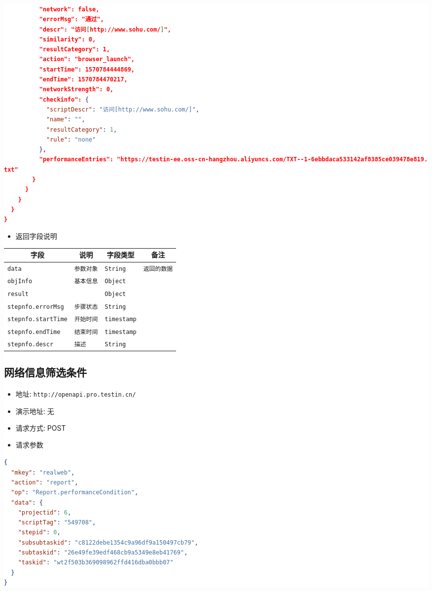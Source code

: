 ```json
          "network": false,
          "errorMsg": "通过",
          "descr": "访问[http://www.sohu.com/]",
          "similarity": 0,
          "resultCategory": 1,
          "action": "browser_launch",
          "startTime": 1570784444869,
          "endTime": 1570784470217,
          "networkStrength": 0,
          "checkinfo": {
            "scriptDescr": "访问[http://www.sohu.com/]",
            "name": "",
            "resultCategory": 1,
            "rule": "none"
          },
          "performanceEntries": "https://testin-ee.oss-cn-hangzhou.aliyuncs.com/TXT--1-6ebbdaca533142af8385ce039478e819.txt"
        }
      }
    }
  }
}
```

* 返回字段说明

|字段|说明|字段类型|备注|
|---|---|---|---|
|`data`|`参数对象`|`String`|`返回的数据`|
|`objInfo`|`基本信息`|`Object`|` `|
|`result`|` `|`Object`|` `|
|`stepnfo.errorMsg`|`步骤状态`|`String`|` `|
|`stepnfo.startTime`|`开始时间`|`timestamp`|` `|
|`stepnfo.endTime`|`结束时间`|`timestamp`|` `|
|`stepnfo.descr`|`描述`|`String`|` `|

## 网络信息筛选条件

* 地址: `http://openapi.pro.testin.cn/`
* 演示地址: 无
* 请求方式: POST

* 请求参数

```json
{
  "mkey": "realweb",
  "action": "report",
  "op": "Report.performanceCondition",
  "data": {
    "projectid": 6,
    "scriptTag": "549708",
    "stepid": 0,
    "subsubtaskid": "c8122debe1354c9a96df9a150497cb79",
    "subtaskid": "26e49fe39edf468cb9a5349e8eb41769",
    "taskid": "wt2f503b369098962ffd416dba0bbb07"
  }
}
```
